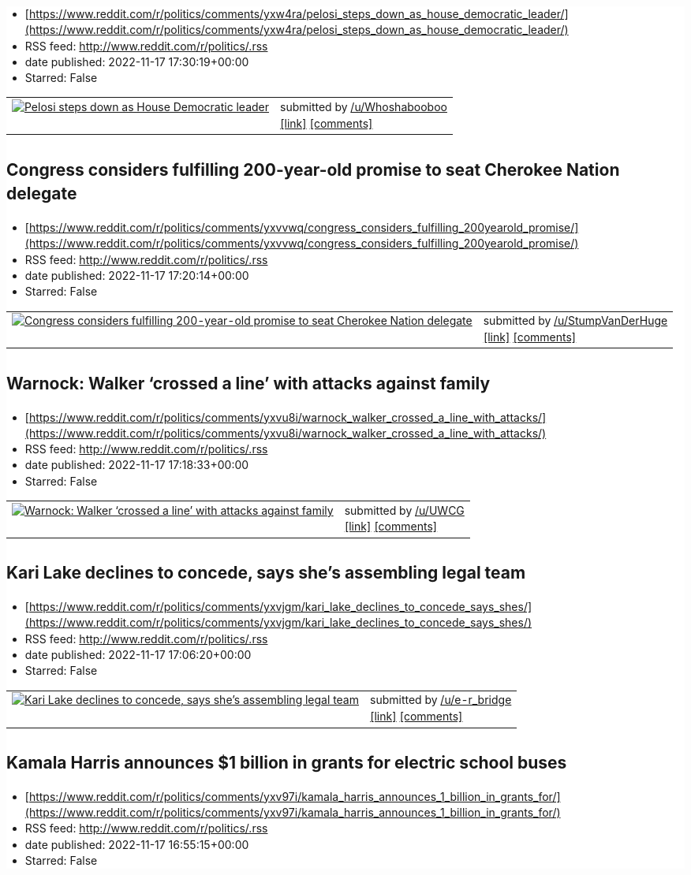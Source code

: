  - [https://www.reddit.com/r/politics/comments/yxw4ra/pelosi_steps_down_as_house_democratic_leader/](https://www.reddit.com/r/politics/comments/yxw4ra/pelosi_steps_down_as_house_democratic_leader/)
 - RSS feed: http://www.reddit.com/r/politics/.rss
 - date published: 2022-11-17 17:30:19+00:00
 - Starred: False

<table> <tr><td> <a href="https://www.reddit.com/r/politics/comments/yxw4ra/pelosi_steps_down_as_house_democratic_leader/"> <img alt="Pelosi steps down as House Democratic leader" src="https://external-preview.redd.it/cz8lkJLI9DFoc_T9tnnFxIK36dxiVJUqqqUkeYml9SA.jpg?width=640&amp;crop=smart&amp;auto=webp&amp;s=4c2041c283a59fcf990ff2f1ff656956253e0395" title="Pelosi steps down as House Democratic leader" /> </a> </td><td> &#32; submitted by &#32; <a href="https://www.reddit.com/user/Whoshabooboo"> /u/Whoshabooboo </a> <br /> <span><a href="https://thehill.com/homenews/house/3739693-pelosi-steps-down-as-house-democratic-leader/">[link]</a></span> &#32; <span><a href="https://www.reddit.com/r/politics/comments/yxw4ra/pelosi_steps_down_as_house_democratic_leader/">[comments]</a></span> </td></tr></table>

## Congress considers fulfilling 200-year-old promise to seat Cherokee Nation delegate
 - [https://www.reddit.com/r/politics/comments/yxvvwq/congress_considers_fulfilling_200yearold_promise/](https://www.reddit.com/r/politics/comments/yxvvwq/congress_considers_fulfilling_200yearold_promise/)
 - RSS feed: http://www.reddit.com/r/politics/.rss
 - date published: 2022-11-17 17:20:14+00:00
 - Starred: False

<table> <tr><td> <a href="https://www.reddit.com/r/politics/comments/yxvvwq/congress_considers_fulfilling_200yearold_promise/"> <img alt="Congress considers fulfilling 200-year-old promise to seat Cherokee Nation delegate" src="https://external-preview.redd.it/vPz1HpQCurnsomuJp1NCvdNn0ZzstPKptp0dtElq-Dc.jpg?width=640&amp;crop=smart&amp;auto=webp&amp;s=8a42501c72bdcd207a1bf9466a2c69399646de25" title="Congress considers fulfilling 200-year-old promise to seat Cherokee Nation delegate" /> </a> </td><td> &#32; submitted by &#32; <a href="https://www.reddit.com/user/StumpVanDerHuge"> /u/StumpVanDerHuge </a> <br /> <span><a href="https://www.pbs.org/newshour/politics/congress-considers-fulfilling-200-year-old-promise-to-seat-cherokee-nation-delegate">[link]</a></span> &#32; <span><a href="https://www.reddit.com/r/politics/comments/yxvvwq/congress_considers_fulfilling_200yearold_promise/">[comments]</a></span> </td></tr></table>

## Warnock: Walker ‘crossed a line’ with attacks against family
 - [https://www.reddit.com/r/politics/comments/yxvu8i/warnock_walker_crossed_a_line_with_attacks/](https://www.reddit.com/r/politics/comments/yxvu8i/warnock_walker_crossed_a_line_with_attacks/)
 - RSS feed: http://www.reddit.com/r/politics/.rss
 - date published: 2022-11-17 17:18:33+00:00
 - Starred: False

<table> <tr><td> <a href="https://www.reddit.com/r/politics/comments/yxvu8i/warnock_walker_crossed_a_line_with_attacks/"> <img alt="Warnock: Walker ‘crossed a line’ with attacks against family" src="https://external-preview.redd.it/ovID170WFKmmD4Gl3mBH5PJ0QR4jHt9jy9HrPb5GRjg.jpg?width=640&amp;crop=smart&amp;auto=webp&amp;s=9bf8a32c9e88cc72c382c2fa4da9f4789a49033a" title="Warnock: Walker ‘crossed a line’ with attacks against family" /> </a> </td><td> &#32; submitted by &#32; <a href="https://www.reddit.com/user/UWCG"> /u/UWCG </a> <br /> <span><a href="https://thehill.com/homenews/campaign/3739907-warnock-walker-crossed-a-line-with-attacks-against-family/">[link]</a></span> &#32; <span><a href="https://www.reddit.com/r/politics/comments/yxvu8i/warnock_walker_crossed_a_line_with_attacks/">[comments]</a></span> </td></tr></table>

## Kari Lake declines to concede, says she’s assembling legal team
 - [https://www.reddit.com/r/politics/comments/yxvjgm/kari_lake_declines_to_concede_says_shes/](https://www.reddit.com/r/politics/comments/yxvjgm/kari_lake_declines_to_concede_says_shes/)
 - RSS feed: http://www.reddit.com/r/politics/.rss
 - date published: 2022-11-17 17:06:20+00:00
 - Starred: False

<table> <tr><td> <a href="https://www.reddit.com/r/politics/comments/yxvjgm/kari_lake_declines_to_concede_says_shes/"> <img alt="Kari Lake declines to concede, says she’s assembling legal team" src="https://external-preview.redd.it/2LOnhHjSY5ByTUGMCLfbH510-sSzkfdHT01ShEu4w1o.jpg?width=640&amp;crop=smart&amp;auto=webp&amp;s=bc59d93d7cf9bcfb5fdc207cd19917ffa278e9ee" title="Kari Lake declines to concede, says she’s assembling legal team" /> </a> </td><td> &#32; submitted by &#32; <a href="https://www.reddit.com/user/e-r_bridge"> /u/e-r_bridge </a> <br /> <span><a href="https://thehill.com/homenews/campaign/3739934-kari-lake-declines-to-concede-says-shes-assembling-legal-team/">[link]</a></span> &#32; <span><a href="https://www.reddit.com/r/politics/comments/yxvjgm/kari_lake_declines_to_concede_says_shes/">[comments]</a></span> </td></tr></table>

## Kamala Harris announces $1 billion in grants for electric school buses
 - [https://www.reddit.com/r/politics/comments/yxv97i/kamala_harris_announces_1_billion_in_grants_for/](https://www.reddit.com/r/politics/comments/yxv97i/kamala_harris_announces_1_billion_in_grants_for/)
 - RSS feed: http://www.reddit.com/r/politics/.rss
 - date published: 2022-11-17 16:55:15+00:00
 - Starred: False
